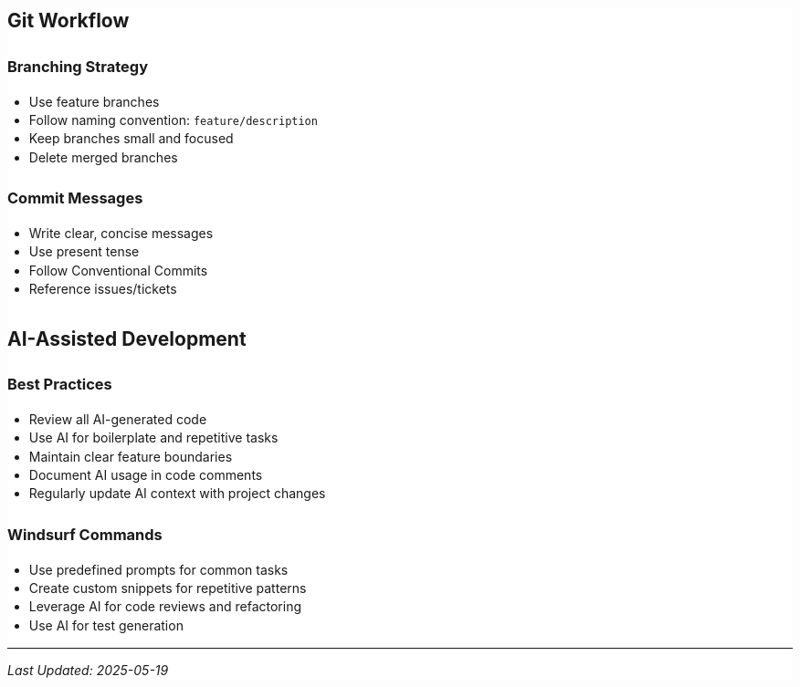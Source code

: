## Git Workflow

### Branching Strategy
- Use feature branches
- Follow naming convention: `feature/description`
- Keep branches small and focused
- Delete merged branches

### Commit Messages
- Write clear, concise messages
- Use present tense
- Follow Conventional Commits
- Reference issues/tickets

## AI-Assisted Development

### Best Practices
- Review all AI-generated code
- Use AI for boilerplate and repetitive tasks
- Maintain clear feature boundaries
- Document AI usage in code comments
- Regularly update AI context with project changes

### Windsurf Commands
- Use predefined prompts for common tasks
- Create custom snippets for repetitive patterns
- Leverage AI for code reviews and refactoring
- Use AI for test generation

---
*Last Updated: 2025-05-19*
